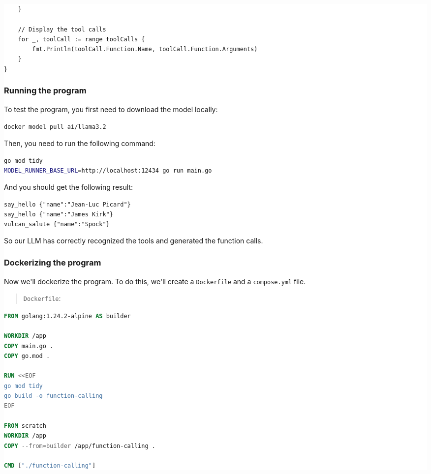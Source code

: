 ```golang
	}

	// Display the tool calls
	for _, toolCall := range toolCalls {
		fmt.Println(toolCall.Function.Name, toolCall.Function.Arguments)
	}
}
```

### Running the program

To test the program, you first need to download the model locally:

```bash
docker model pull ai/llama3.2
```

Then, you need to run the following command:
```bash
go mod tidy
MODEL_RUNNER_BASE_URL=http://localhost:12434 go run main.go
```

And you should get the following result:

```raw
say_hello {"name":"Jean-Luc Picard"}
say_hello {"name":"James Kirk"}
vulcan_salute {"name":"Spock"}
```

So our LLM has correctly recognized the tools and generated the function calls.

### Dockerizing the program

Now we'll dockerize the program. To do this, we'll create a `Dockerfile` and a `compose.yml` file.

> `Dockerfile`:
```Dockerfile
FROM golang:1.24.2-alpine AS builder

WORKDIR /app
COPY main.go .
COPY go.mod .

RUN <<EOF
go mod tidy 
go build -o function-calling
EOF

FROM scratch
WORKDIR /app
COPY --from=builder /app/function-calling .

CMD ["./function-calling"]
```
